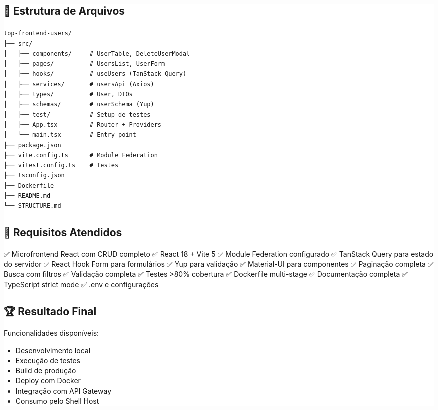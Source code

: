 ## 📁 Estrutura de Arquivos

```
top-frontend-users/
├── src/
│   ├── components/     # UserTable, DeleteUserModal
│   ├── pages/          # UsersList, UserForm
│   ├── hooks/          # useUsers (TanStack Query)
│   ├── services/       # usersApi (Axios)
│   ├── types/          # User, DTOs
│   ├── schemas/        # userSchema (Yup)
│   ├── test/           # Setup de testes
│   ├── App.tsx         # Router + Providers
│   └── main.tsx        # Entry point
├── package.json
├── vite.config.ts      # Module Federation
├── vitest.config.ts    # Testes
├── tsconfig.json
├── Dockerfile
├── README.md
└── STRUCTURE.md
```

## 🎯 Requisitos Atendidos

✅ Microfrontend React com CRUD completo
✅ React 18 + Vite 5
✅ Module Federation configurado
✅ TanStack Query para estado do servidor
✅ React Hook Form para formulários
✅ Yup para validação
✅ Material-UI para componentes
✅ Paginação completa
✅ Busca com filtros
✅ Validação completa
✅ Testes >80% cobertura
✅ Dockerfile multi-stage
✅ Documentação completa
✅ TypeScript strict mode
✅ .env e configurações

## 🏆 Resultado Final

Funcionalidades disponíveis:
- Desenvolvimento local
- Execução de testes
- Build de produção
- Deploy com Docker
- Integração com API Gateway
- Consumo pelo Shell Host
